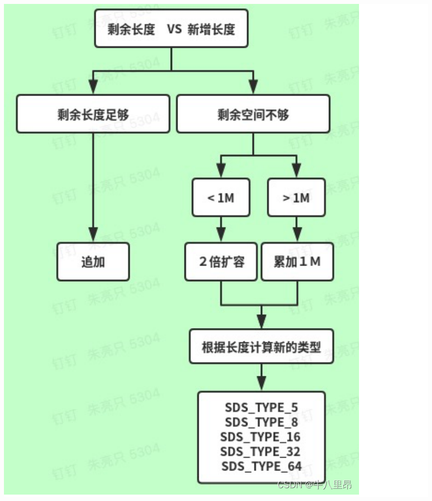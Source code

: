 ![img](https://github.com/hepengjun2022/doc-java/blob/master/pic/Redis-SDS%E6%89%A9%E5%AE%B9%E8%BF%87%E7%A8%8B.png?raw=true)
